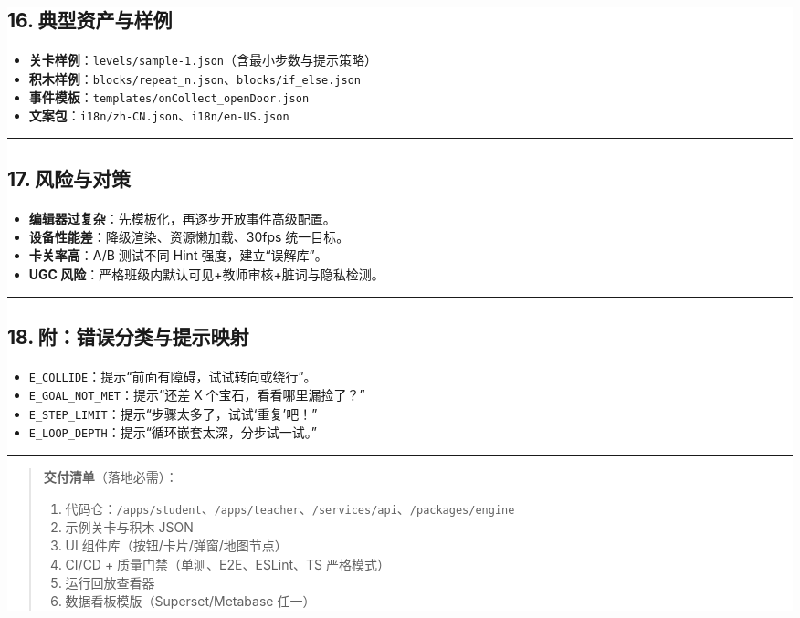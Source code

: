 
## 16. 典型资产与样例

* **关卡样例**：`levels/sample-1.json`（含最小步数与提示策略）
* **积木样例**：`blocks/repeat_n.json`、`blocks/if_else.json`
* **事件模板**：`templates/onCollect_openDoor.json`
* **文案包**：`i18n/zh-CN.json`、`i18n/en-US.json`

---

## 17. 风险与对策

* **编辑器过复杂**：先模板化，再逐步开放事件高级配置。
* **设备性能差**：降级渲染、资源懒加载、30fps 统一目标。
* **卡关率高**：A/B 测试不同 Hint 强度，建立“误解库”。
* **UGC 风险**：严格班级内默认可见+教师审核+脏词与隐私检测。

---

## 18. 附：错误分类与提示映射

* `E_COLLIDE`：提示“前面有障碍，试试转向或绕行”。
* `E_GOAL_NOT_MET`：提示“还差 X 个宝石，看看哪里漏捡了？”
* `E_STEP_LIMIT`：提示“步骤太多了，试试‘重复’吧！”
* `E_LOOP_DEPTH`：提示“循环嵌套太深，分步试一试。”

---

> **交付清单**（落地必需）：
>
> 1. 代码仓：`/apps/student`、`/apps/teacher`、`/services/api`、`/packages/engine`
> 2. 示例关卡与积木 JSON
> 3. UI 组件库（按钮/卡片/弹窗/地图节点）
> 4. CI/CD + 质量门禁（单测、E2E、ESLint、TS 严格模式）
> 5. 运行回放查看器
> 6. 数据看板模版（Superset/Metabase 任一）

